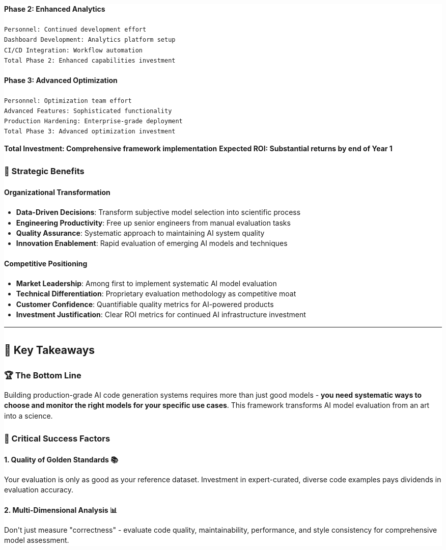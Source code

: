 #### **Phase 2: Enhanced Analytics**
```
Personnel: Continued development effort
Dashboard Development: Analytics platform setup
CI/CD Integration: Workflow automation
Total Phase 2: Enhanced capabilities investment
```

#### **Phase 3: Advanced Optimization**
```
Personnel: Optimization team effort
Advanced Features: Sophisticated functionality
Production Hardening: Enterprise-grade deployment
Total Phase 3: Advanced optimization investment
```

**Total Investment: Comprehensive framework implementation**
**Expected ROI: Substantial returns by end of Year 1**

### 🚀 Strategic Benefits

#### **Organizational Transformation**
- **Data-Driven Decisions**: Transform subjective model selection into scientific process
- **Engineering Productivity**: Free up senior engineers from manual evaluation tasks
- **Quality Assurance**: Systematic approach to maintaining AI system quality
- **Innovation Enablement**: Rapid evaluation of emerging AI models and techniques

#### **Competitive Positioning**
- **Market Leadership**: Among first to implement systematic AI model evaluation
- **Technical Differentiation**: Proprietary evaluation methodology as competitive moat
- **Customer Confidence**: Quantifiable quality metrics for AI-powered products
- **Investment Justification**: Clear ROI metrics for continued AI infrastructure investment

---

## 🎯 Key Takeaways

### 🏆 The Bottom Line

Building production-grade AI code generation systems requires more than just good models - **you need systematic ways to choose and monitor the right models for your specific use cases**. This framework transforms AI model evaluation from an art into a science.

### 🚀 Critical Success Factors

#### **1. Quality of Golden Standards** 📚
Your evaluation is only as good as your reference dataset. Investment in expert-curated, diverse code examples pays dividends in evaluation accuracy.

#### **2. Multi-Dimensional Analysis** 📊
Don't just measure "correctness" - evaluate code quality, maintainability, performance, and style consistency for comprehensive model assessment.
